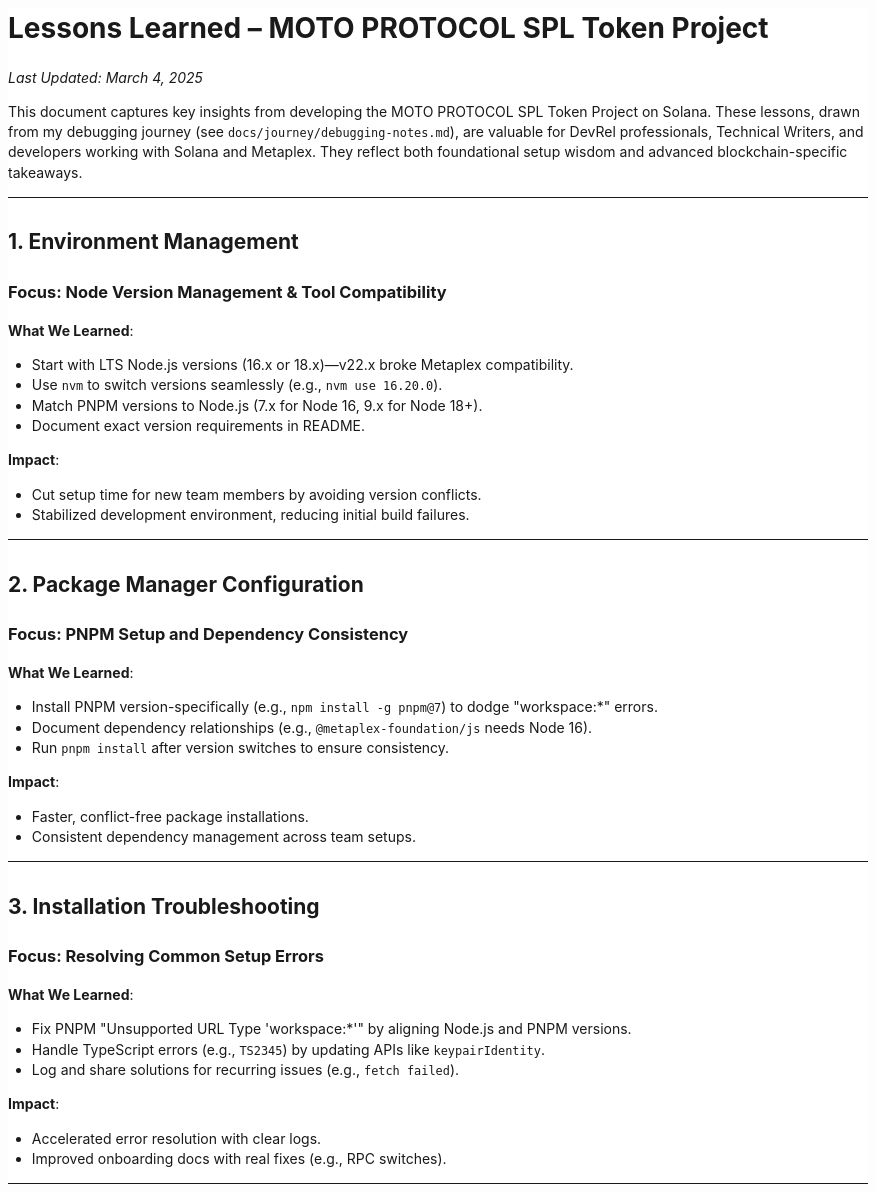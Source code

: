 # Lessons Learned – MOTO PROTOCOL SPL Token Project
*Last Updated: March 4, 2025*

This document captures key insights from developing the MOTO PROTOCOL SPL Token Project on Solana. These lessons, drawn from my debugging journey (see `docs/journey/debugging-notes.md`), are valuable for DevRel professionals, Technical Writers, and developers working with Solana and Metaplex. They reflect both foundational setup wisdom and advanced blockchain-specific takeaways.

---

## 1. Environment Management
### Focus: Node Version Management & Tool Compatibility
**What We Learned**:
- Start with LTS Node.js versions (16.x or 18.x)—v22.x broke Metaplex compatibility.
- Use `nvm` to switch versions seamlessly (e.g., `nvm use 16.20.0`).
- Match PNPM versions to Node.js (7.x for Node 16, 9.x for Node 18+).
- Document exact version requirements in README.

**Impact**:
- Cut setup time for new team members by avoiding version conflicts.
- Stabilized development environment, reducing initial build failures.

---

## 2. Package Manager Configuration
### Focus: PNPM Setup and Dependency Consistency
**What We Learned**:
- Install PNPM version-specifically (e.g., `npm install -g pnpm@7`) to dodge "workspace:*" errors.
- Document dependency relationships (e.g., `@metaplex-foundation/js` needs Node 16).
- Run `pnpm install` after version switches to ensure consistency.

**Impact**:
- Faster, conflict-free package installations.
- Consistent dependency management across team setups.

---

## 3. Installation Troubleshooting
### Focus: Resolving Common Setup Errors
**What We Learned**:
- Fix PNPM "Unsupported URL Type 'workspace:*'" by aligning Node.js and PNPM versions.
- Handle TypeScript errors (e.g., `TS2345`) by updating APIs like `keypairIdentity`.
- Log and share solutions for recurring issues (e.g., `fetch failed`).

**Impact**:
- Accelerated error resolution with clear logs.
- Improved onboarding docs with real fixes (e.g., RPC switches).

---